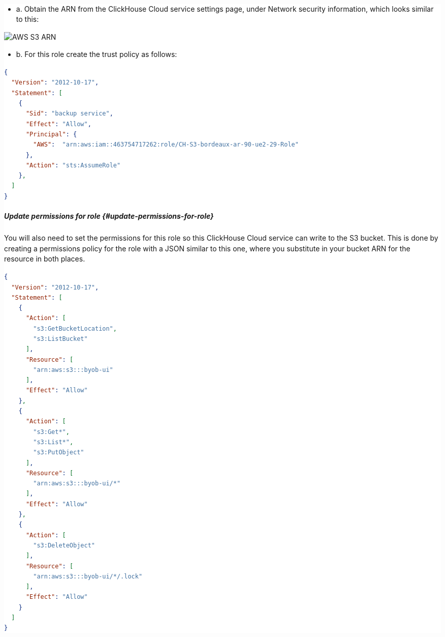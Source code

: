 * a. Obtain the ARN from the ClickHouse Cloud service settings page, under Network security information,  which looks similar to this:

<Image img={arn} alt="AWS S3 ARN" size="lg" />

* b. For this role create the trust policy as follows:

```json
{
  "Version": "2012-10-17",
  "Statement": [
    {
      "Sid": "backup service",
      "Effect": "Allow",
      "Principal": {
        "AWS":  "arn:aws:iam::463754717262:role/CH-S3-bordeaux-ar-90-ue2-29-Role"
      },
      "Action": "sts:AssumeRole"
    },
  ]
}
```

##### Update permissions for role {#update-permissions-for-role}

You will also need to set the permissions for this role so this ClickHouse Cloud service can write to the S3 bucket.
This is done by creating a permissions policy for the role with a JSON similar to this one, where you substitute in your bucket ARN for the resource in both places.

```json
{
  "Version": "2012-10-17",
  "Statement": [
    {
      "Action": [
        "s3:GetBucketLocation",
        "s3:ListBucket"
      ],
      "Resource": [
        "arn:aws:s3:::byob-ui"
      ],
      "Effect": "Allow"
    },
    {
      "Action": [
        "s3:Get*",
        "s3:List*",
        "s3:PutObject"
      ],
      "Resource": [
        "arn:aws:s3:::byob-ui/*"
      ],
      "Effect": "Allow"
    },
    {
      "Action": [
        "s3:DeleteObject"
      ],
      "Resource": [
        "arn:aws:s3:::byob-ui/*/.lock"
      ],
      "Effect": "Allow"
    }
  ]
}
```